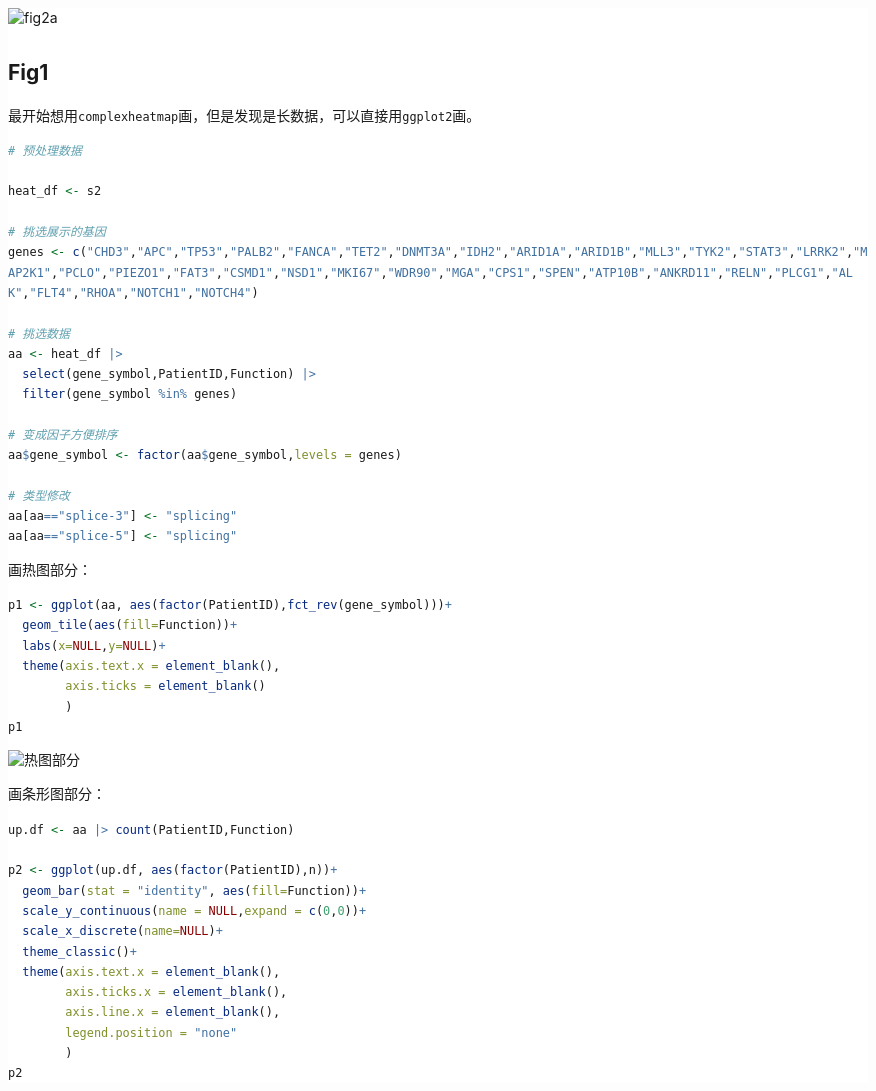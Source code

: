 ![fig2a](https://aliyun-bucket0324.oss-cn-shanghai.aliyuncs.com/img/image-20220903185604214.png)


## Fig1

最开始想用`complexheatmap`画，但是发现是长数据，可以直接用`ggplot2`画。


```r
# 预处理数据

heat_df <- s2

# 挑选展示的基因
genes <- c("CHD3","APC","TP53","PALB2","FANCA","TET2","DNMT3A","IDH2","ARID1A","ARID1B","MLL3","TYK2","STAT3","LRRK2","MAP2K1","PCLO","PIEZO1","FAT3","CSMD1","NSD1","MKI67","WDR90","MGA","CPS1","SPEN","ATP10B","ANKRD11","RELN","PLCG1","ALK","FLT4","RHOA","NOTCH1","NOTCH4")

# 挑选数据
aa <- heat_df |> 
  select(gene_symbol,PatientID,Function) |> 
  filter(gene_symbol %in% genes)

# 变成因子方便排序
aa$gene_symbol <- factor(aa$gene_symbol,levels = genes)

# 类型修改
aa[aa=="splice-3"] <- "splicing"
aa[aa=="splice-5"] <- "splicing"
```

画热图部分：


```r
p1 <- ggplot(aa, aes(factor(PatientID),fct_rev(gene_symbol)))+
  geom_tile(aes(fill=Function))+
  labs(x=NULL,y=NULL)+
  theme(axis.text.x = element_blank(),
        axis.ticks = element_blank()
        )
p1
```

![热图部分](https://aliyun-bucket0324.oss-cn-shanghai.aliyuncs.com/img/image-20220903185635959.png)

画条形图部分：


```r
up.df <- aa |> count(PatientID,Function)

p2 <- ggplot(up.df, aes(factor(PatientID),n))+
  geom_bar(stat = "identity", aes(fill=Function))+
  scale_y_continuous(name = NULL,expand = c(0,0))+
  scale_x_discrete(name=NULL)+
  theme_classic()+
  theme(axis.text.x = element_blank(),
        axis.ticks.x = element_blank(),
        axis.line.x = element_blank(),
        legend.position = "none"
        )
p2
```
